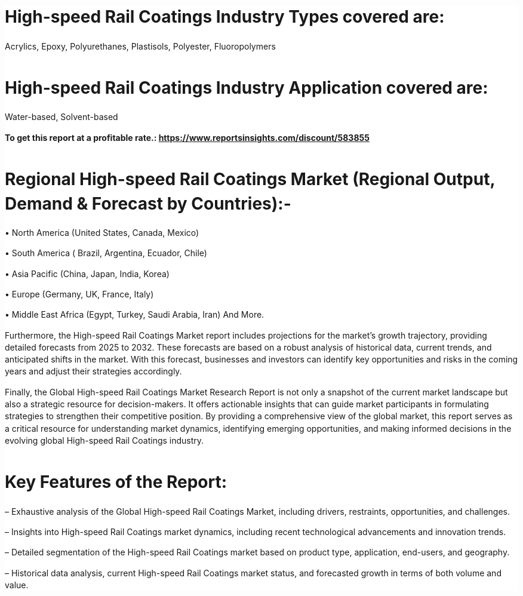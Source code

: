 
# <strong>High-speed Rail Coatings Industry Types covered are:</strong>

Acrylics, Epoxy, Polyurethanes, Plastisols, Polyester, Fluoropolymers

# <strong>High-speed Rail Coatings Industry Application covered are:</strong>

Water-based, Solvent-based

<strong>To get this report at a profitable rate.: <a href=https://www.reportsinsights.com/discount/583855>https://www.reportsinsights.com/discount/583855</a></strong>

# <strong>Regional High-speed Rail Coatings Market (Regional Output, Demand &amp; Forecast by Countries):-</strong>

• North America (United States, Canada, Mexico)

• South America ( Brazil, Argentina, Ecuador, Chile)

• Asia Pacific (China, Japan, India, Korea)

• Europe (Germany, UK, France, Italy)

• Middle East Africa (Egypt, Turkey, Saudi Arabia, Iran) And More.

Furthermore, the High-speed Rail Coatings Market report includes projections for the market’s growth trajectory, providing detailed forecasts from 2025 to 2032. These forecasts are based on a robust analysis of historical data, current trends, and anticipated shifts in the market. With this forecast, businesses and investors can identify key opportunities and risks in the coming years and adjust their strategies accordingly.

Finally, the Global High-speed Rail Coatings Market Research Report is not only a snapshot of the current market landscape but also a strategic resource for decision-makers. It offers actionable insights that can guide market participants in formulating strategies to strengthen their competitive position. By providing a comprehensive view of the global market, this report serves as a critical resource for understanding market dynamics, identifying emerging opportunities, and making informed decisions in the evolving global High-speed Rail Coatings industry.

# <strong>Key Features of the Report:</strong>

– Exhaustive analysis of the Global High-speed Rail Coatings Market, including drivers, restraints, opportunities, and challenges.

– Insights into High-speed Rail Coatings market dynamics, including recent technological advancements and innovation trends.

– Detailed segmentation of the High-speed Rail Coatings market based on product type, application, end-users, and geography.

– Historical data analysis, current High-speed Rail Coatings market status, and forecasted growth in terms of both volume and value.
